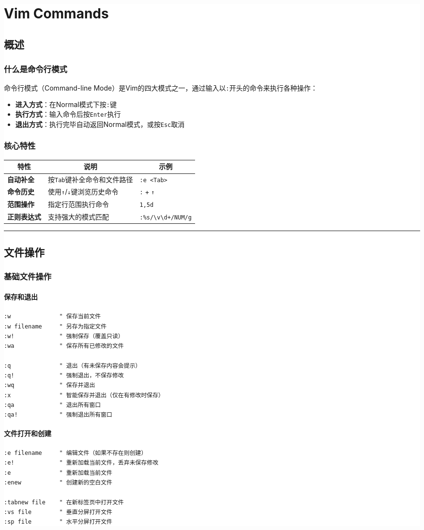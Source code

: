 # Vim Commands

## 概述

### 什么是命令行模式

命令行模式（Command-line Mode）是Vim的四大模式之一，通过输入以`:`开头的命令来执行各种操作：

- **进入方式**：在Normal模式下按`:`键
- **执行方式**：输入命令后按`Enter`执行
- **退出方式**：执行完毕自动返回Normal模式，或按`Esc`取消

### 核心特性

| 特性 | 说明 | 示例 |
|------|------|------|
| **自动补全** | 按`Tab`键补全命令和文件路径 | `:e <Tab>` |
| **命令历史** | 使用`↑`/`↓`键浏览历史命令 | `:` + `↑` |
| **范围操作** | 指定行范围执行命令 | `1,5d` |
| **正则表达式** | 支持强大的模式匹配 | `:%s/\v\d+/NUM/g` |

---

## 文件操作

### 基础文件操作

#### 保存和退出

```vim
:w              " 保存当前文件
:w filename     " 另存为指定文件
:w!             " 强制保存（覆盖只读）
:wa             " 保存所有已修改的文件

:q              " 退出（有未保存内容会提示）
:q!             " 强制退出，不保存修改
:wq             " 保存并退出
:x              " 智能保存并退出（仅在有修改时保存）
:qa             " 退出所有窗口
:qa!            " 强制退出所有窗口
```

#### 文件打开和创建

```vim
:e filename     " 编辑文件（如果不存在则创建）
:e!             " 重新加载当前文件，丢弃未保存修改
:e              " 重新加载当前文件
:enew           " 创建新的空白文件

:tabnew file    " 在新标签页中打开文件
:vs file        " 垂直分屏打开文件
:sp file        " 水平分屏打开文件
```
